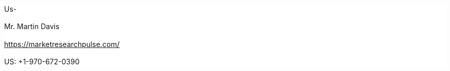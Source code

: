 Us-</strong></p><p>Mr. Martin Davis</p><p>https://marketresearchpulse.com/</p><p>US: +1-970-672-0390</p>